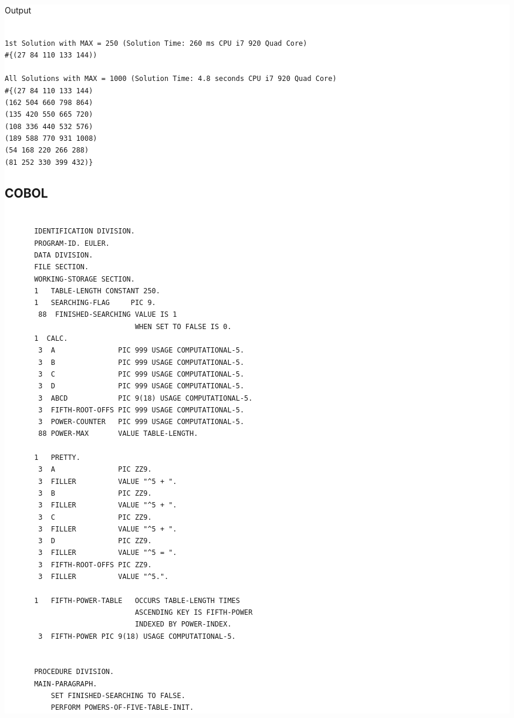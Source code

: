 Output

```txt

1st Solution with MAX = 250 (Solution Time: 260 ms CPU i7 920 Quad Core)
#{(27 84 110 133 144))

All Solutions with MAX = 1000 (Solution Time: 4.8 seconds CPU i7 920 Quad Core)
#{(27 84 110 133 144) 
(162 504 660 798 864) 
(135 420 550 665 720) 
(108 336 440 532 576) 
(189 588 770 931 1008) 
(54 168 220 266 288) 
(81 252 330 399 432)}

```



## COBOL


```cobol

       IDENTIFICATION DIVISION.
       PROGRAM-ID. EULER.
       DATA DIVISION.
       FILE SECTION.
       WORKING-STORAGE SECTION.
       1   TABLE-LENGTH CONSTANT 250.
       1   SEARCHING-FLAG     PIC 9.
        88  FINISHED-SEARCHING VALUE IS 1
                               WHEN SET TO FALSE IS 0.
       1  CALC.
        3  A               PIC 999 USAGE COMPUTATIONAL-5.
        3  B               PIC 999 USAGE COMPUTATIONAL-5.
        3  C               PIC 999 USAGE COMPUTATIONAL-5.
        3  D               PIC 999 USAGE COMPUTATIONAL-5.
        3  ABCD            PIC 9(18) USAGE COMPUTATIONAL-5.
        3  FIFTH-ROOT-OFFS PIC 999 USAGE COMPUTATIONAL-5.
        3  POWER-COUNTER   PIC 999 USAGE COMPUTATIONAL-5.
        88 POWER-MAX       VALUE TABLE-LENGTH.
       
       1   PRETTY.
        3  A               PIC ZZ9.
        3  FILLER          VALUE "^5 + ".
        3  B               PIC ZZ9.
        3  FILLER          VALUE "^5 + ".
        3  C               PIC ZZ9.
        3  FILLER          VALUE "^5 + ".
        3  D               PIC ZZ9.
        3  FILLER          VALUE "^5 = ".
        3  FIFTH-ROOT-OFFS PIC ZZ9.
        3  FILLER          VALUE "^5.".

       1   FIFTH-POWER-TABLE   OCCURS TABLE-LENGTH TIMES
                               ASCENDING KEY IS FIFTH-POWER
                               INDEXED BY POWER-INDEX.
        3  FIFTH-POWER PIC 9(18) USAGE COMPUTATIONAL-5.


       PROCEDURE DIVISION.
       MAIN-PARAGRAPH.
           SET FINISHED-SEARCHING TO FALSE.
           PERFORM POWERS-OF-FIVE-TABLE-INIT.
```